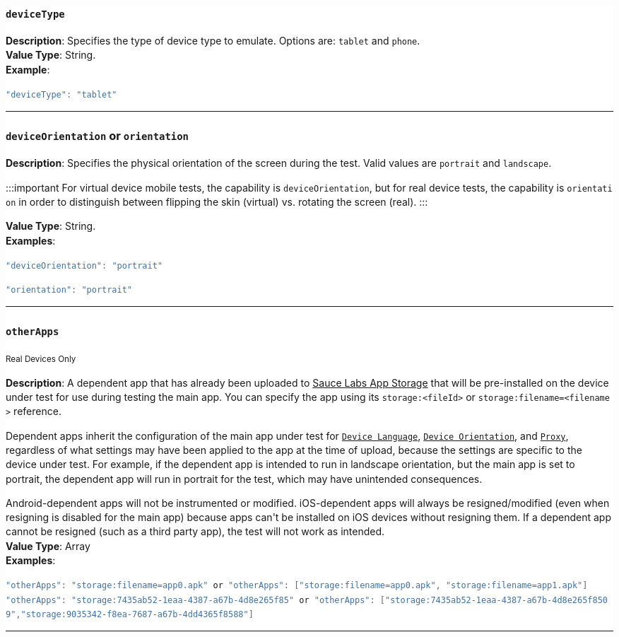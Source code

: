 ### `deviceType`
__Description__: Specifies the type of device type to emulate. Options are: `tablet` and `phone`.<br/>
__Value Type__: String.<br/>
__Example__:
```java
"deviceType": "tablet"
```

---
### `deviceOrientation` or `orientation`
__Description__: Specifies the physical orientation of the screen during the test. Valid values are `portrait` and `landscape`.<br/>

:::important
For virtual device mobile tests, the capability is `deviceOrientation`, but for real device tests, the capability is `orientation` in order to distinguish between flipping the skin (virtual) vs. rotating the screen (real).
:::

__Value Type__: String.<br/>
__Examples__:
```java title="Virtual Setting"
"deviceOrientation": "portrait"
```

```java title="Real Device Setting"
"orientation": "portrait"
```

---
### `otherApps`
<small><span className="sauceDBlue">Real Devices Only</span></small>

__Description__: A dependent app that has already been uploaded to [Sauce Labs App Storage](/mobile-apps/app-storage) that will be pre-installed on the device under test for use during testing the main app. You can specify the app using its `storage:<fileId>` or `storage:filename=<filename>` reference.

Dependent apps inherit the configuration of the main app under test for [`Device Language`](https://app.saucelabs.com/live/app-testing#group-details), [`Device Orientation`](https://app.saucelabs.com/live/app-testing#group-details), and [`Proxy`](https://app.saucelabs.com/live/app-testing#group-details), regardless of what settings may have been applied to the app at the time of upload, because the settings are specific to the device under test. For example, if the dependent app is intended to run in landscape orientation, but the main app is set to portrait, the dependent app will run in portrait for the test, which may have unintended consequences.

Android-dependent apps will not be instrumented or modified. iOS-dependent apps will always be resigned/modified (even when resigning is disabled for the main app) because apps can't be installed on iOS devices without resigning them. If a dependent app cannot be resigned (such as a third party app), the test will not work as intended.<br/>
__Value Type__: Array<br/>
__Examples__:
```java
"otherApps": "storage:filename=app0.apk" or "otherApps": ["storage:filename=app0.apk", "storage:filename=app1.apk"]
"otherApps": "storage:7435ab52-1eaa-4387-a67b-4d8e265f85" or "otherApps": ["storage:7435ab52-1eaa-4387-a67b-4d8e265f8509","storage:9035342-f8ea-7687-a67b-4dd4365f8588"]
```

---